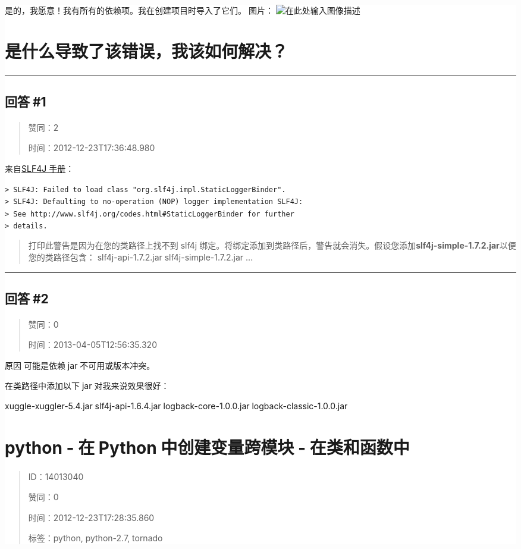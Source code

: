 是的，我愿意！我有所有的依赖项。我在创建项目时导入了它们。
图片：
![在此处输入图像描述](../Images/e6537bb8308e38b26837a2d7b92d390b.png)

# 是什么导致了该错误，我该如何解决？

* * *

## 回答 #1

> 赞同：2
> 
> 时间：2012-12-23T17:36:48.980

来自[SLF4J 手册](http://www.slf4j.org/manual.html)：

```
> SLF4J: Failed to load class "org.slf4j.impl.StaticLoggerBinder".
> SLF4J: Defaulting to no-operation (NOP) logger implementation SLF4J:
> See http://www.slf4j.org/codes.html#StaticLoggerBinder for further
> details. 
```

> 打印此警告是因为在您的类路径上找不到 slf4j 绑定。将绑定添加到类路径后，警告就会消失。假设您添加**slf4j-simple-1.7.2.jar**以便您的类路径包含： slf4j-api-1.7.2.jar slf4j-simple-1.7.2.jar ...

* * *

## 回答 #2

> 赞同：0
> 
> 时间：2013-04-05T12:56:35.320

原因 可能是依赖 jar 不可用或版本冲突。

在类路径中添加以下 jar 对我来说效果很好：

xuggle-xuggler-5.4.jar
slf4j-api-1.6.4.jar
logback-core-1.0.0.jar
logback-classic-1.0.0.jar

# python - 在 Python 中创建变量跨模块 - 在类和函数中

> ID：14013040
> 
> 赞同：0
> 
> 时间：2012-12-23T17:28:35.860
> 
> 标签：python, python-2.7, tornado
